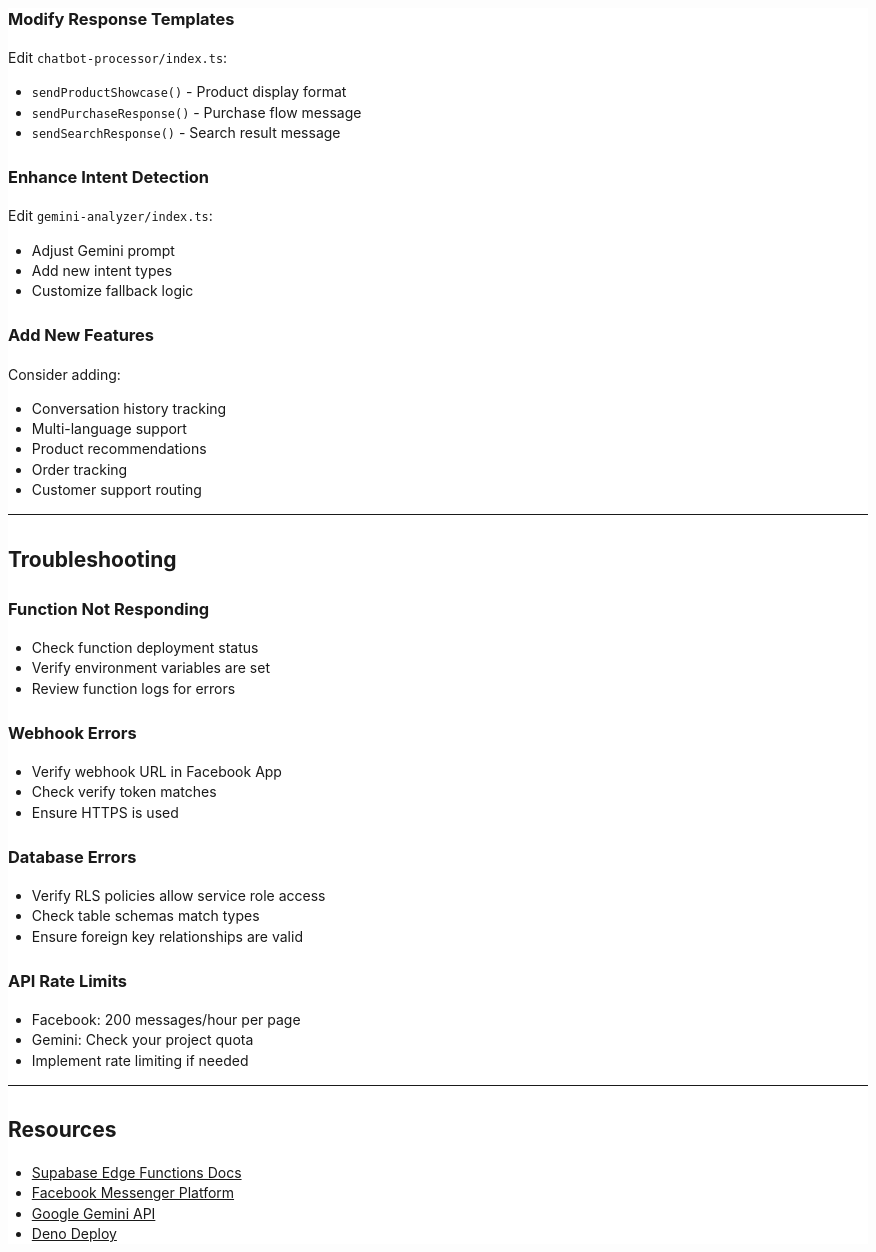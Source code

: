 ### Modify Response Templates
Edit `chatbot-processor/index.ts`:
- `sendProductShowcase()` - Product display format
- `sendPurchaseResponse()` - Purchase flow message
- `sendSearchResponse()` - Search result message

### Enhance Intent Detection
Edit `gemini-analyzer/index.ts`:
- Adjust Gemini prompt
- Add new intent types
- Customize fallback logic

### Add New Features
Consider adding:
- Conversation history tracking
- Multi-language support
- Product recommendations
- Order tracking
- Customer support routing

---

## Troubleshooting

### Function Not Responding
- Check function deployment status
- Verify environment variables are set
- Review function logs for errors

### Webhook Errors
- Verify webhook URL in Facebook App
- Check verify token matches
- Ensure HTTPS is used

### Database Errors
- Verify RLS policies allow service role access
- Check table schemas match types
- Ensure foreign key relationships are valid

### API Rate Limits
- Facebook: 200 messages/hour per page
- Gemini: Check your project quota
- Implement rate limiting if needed

---

## Resources

- [Supabase Edge Functions Docs](https://supabase.com/docs/guides/functions)
- [Facebook Messenger Platform](https://developers.facebook.com/docs/messenger-platform)
- [Google Gemini API](https://ai.google.dev/docs)
- [Deno Deploy](https://deno.com/deploy/docs)
